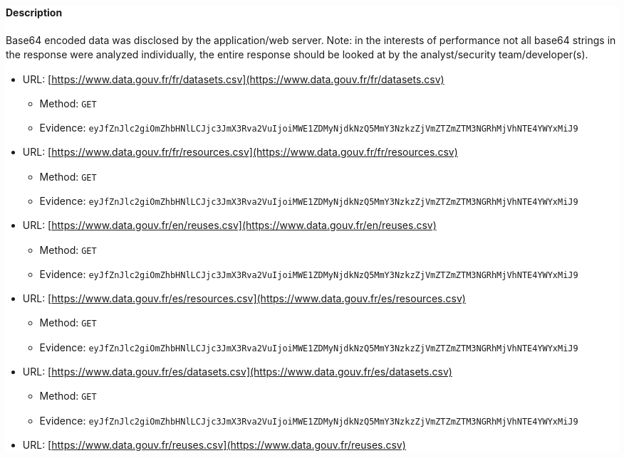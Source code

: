   
  
  
#### Description
<p>Base64 encoded data was disclosed by the application/web server. Note: in the interests of performance not all base64 strings in the response were analyzed individually, the entire response should be looked at by the analyst/security team/developer(s).</p>
  
  
  
* URL: [https://www.data.gouv.fr/fr/datasets.csv](https://www.data.gouv.fr/fr/datasets.csv)
  
  
  * Method: `GET`
  
  
  * Evidence: `eyJfZnJlc2giOmZhbHNlLCJjc3JmX3Rva2VuIjoiMWE1ZDMyNjdkNzQ5MmY3NzkzZjVmZTZmZTM3NGRhMjVhNTE4YWYxMiJ9`
  
  
  
  
* URL: [https://www.data.gouv.fr/fr/resources.csv](https://www.data.gouv.fr/fr/resources.csv)
  
  
  * Method: `GET`
  
  
  * Evidence: `eyJfZnJlc2giOmZhbHNlLCJjc3JmX3Rva2VuIjoiMWE1ZDMyNjdkNzQ5MmY3NzkzZjVmZTZmZTM3NGRhMjVhNTE4YWYxMiJ9`
  
  
  
  
* URL: [https://www.data.gouv.fr/en/reuses.csv](https://www.data.gouv.fr/en/reuses.csv)
  
  
  * Method: `GET`
  
  
  * Evidence: `eyJfZnJlc2giOmZhbHNlLCJjc3JmX3Rva2VuIjoiMWE1ZDMyNjdkNzQ5MmY3NzkzZjVmZTZmZTM3NGRhMjVhNTE4YWYxMiJ9`
  
  
  
  
* URL: [https://www.data.gouv.fr/es/resources.csv](https://www.data.gouv.fr/es/resources.csv)
  
  
  * Method: `GET`
  
  
  * Evidence: `eyJfZnJlc2giOmZhbHNlLCJjc3JmX3Rva2VuIjoiMWE1ZDMyNjdkNzQ5MmY3NzkzZjVmZTZmZTM3NGRhMjVhNTE4YWYxMiJ9`
  
  
  
  
* URL: [https://www.data.gouv.fr/es/datasets.csv](https://www.data.gouv.fr/es/datasets.csv)
  
  
  * Method: `GET`
  
  
  * Evidence: `eyJfZnJlc2giOmZhbHNlLCJjc3JmX3Rva2VuIjoiMWE1ZDMyNjdkNzQ5MmY3NzkzZjVmZTZmZTM3NGRhMjVhNTE4YWYxMiJ9`
  
  
  
  
* URL: [https://www.data.gouv.fr/reuses.csv](https://www.data.gouv.fr/reuses.csv)
  
